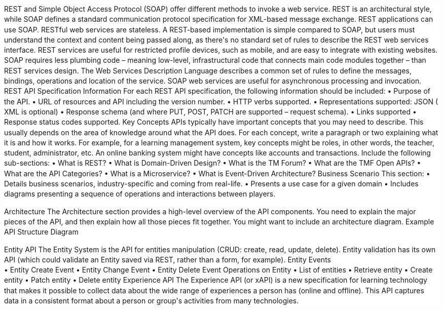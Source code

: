 REST and Simple Object Access Protocol (SOAP) offer different methods to invoke a web service. REST is an architectural style, while SOAP defines a standard communication protocol specification for XML-based message exchange. REST applications can use SOAP.
RESTful web services are stateless. A REST-based implementation is simple compared to SOAP, but users must understand the context and content being passed along, as there's no standard set of rules to describe the REST web services interface. REST services are useful for restricted profile devices, such as mobile, and are easy to integrate with existing websites.
SOAP requires less plumbing code – meaning low-level, infrastructural code that connects main code modules together – than REST services design. The Web Services Description Language describes a common set of rules to define the messages, bindings, operations and location of the service. SOAP web services are useful for asynchronous processing and invocation.
REST API Specification Information
For each REST API specification, the following information should be included:
• Purpose of the API.
• URL of resources and API including the version number.
• HTTP verbs supported.
• Representations supported: JSON ( XML is optional)
• Response schema (and where PUT, POST, PATCH are supported – request schema).
• Links supported 
• Response status codes supported.
Key Concepts
APIs typically have important concepts that you may need to describe. This usually depends on the area of knowledge around what the API does. For each concept, write a paragraph or two explaining what it is and how it works. For example, for a learning management system, key concepts might be roles, in other words, the teacher, student, administrator, etc. An online banking system might have concepts like accounts and transactions. 
Include the following sub-sections:
•	What is REST?
•	What is Domain-Driven Design?
•	What is the TM Forum?
•	What are the TMF Open APIs?
•	What are the API Categories?
•	What is a Microservice?
•	What is Event-Driven Architecture?
Business Scenario 
This section:
•	Details business scenarios, industry-specific and coming from real-life.
•	Presents a use case for a given domain
•	Includes diagrams presenting a sequence of operations and interactions between players.


Architecture
The Architecture section provides a high-level overview of the API components. You need to explain the major pieces of the API, and then explain how all those pieces fit together. You might want to include an architecture diagram. 
Example API Structure Diagram

Entity API
The Entity System is the API for entities manipulation (CRUD: create, read, update, delete). Entity validation has its own API (which could validate an Entity saved via REST, rather than a form, for example).
Entity Events	
•	Entity Create Event	
•	Entity Change Event	
•	Entity Delete Event	
Operations on Entity
•	List of entities
•	Retrieve entity
•	Create entity
•	Patch entity
•	Delete entity
Experience API
The Experience API (or xAPI) is a new specification for learning technology that makes it possible to collect data about the wide range of experiences a person has (online and offline). This API captures data in a consistent format about a person or group's activities from many technologies.